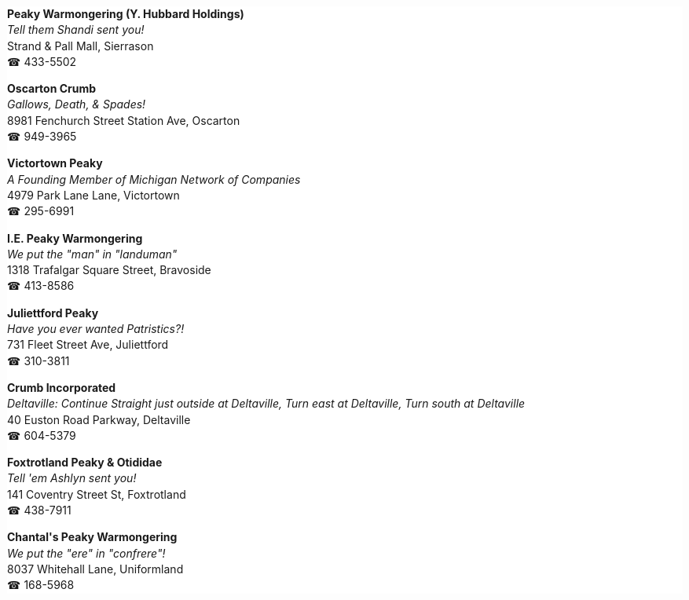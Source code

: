 **Peaky Warmongering (Y. Hubbard Holdings)**  
_Tell them Shandi sent you!_  
Strand & Pall Mall, Sierrason  
☎ 433-5502

**Oscarton Crumb**  
_Gallows, Death, & Spades!_  
8981 Fenchurch Street Station Ave, Oscarton  
☎ 949-3965

**Victortown Peaky**  
_A Founding Member of Michigan Network of Companies_  
4979 Park Lane Lane, Victortown  
☎ 295-6991

**I.E. Peaky Warmongering**  
_We put the "man" in "landuman"_  
1318 Trafalgar Square Street, Bravoside  
☎ 413-8586

**Juliettford Peaky**  
_Have you ever wanted Patristics?!_  
731 Fleet Street Ave, Juliettford  
☎ 310-3811

**Crumb Incorporated**  
_Deltaville: Continue Straight just outside at Deltaville, Turn east at Deltaville, Turn south at Deltaville_  
40 Euston Road Parkway, Deltaville  
☎ 604-5379

**Foxtrotland Peaky & Otididae**  
_Tell 'em Ashlyn sent you!_  
141 Coventry Street St, Foxtrotland  
☎ 438-7911

**Chantal's Peaky Warmongering**  
_We put the "ere" in "confrere"!_  
8037 Whitehall Lane, Uniformland  
☎ 168-5968

